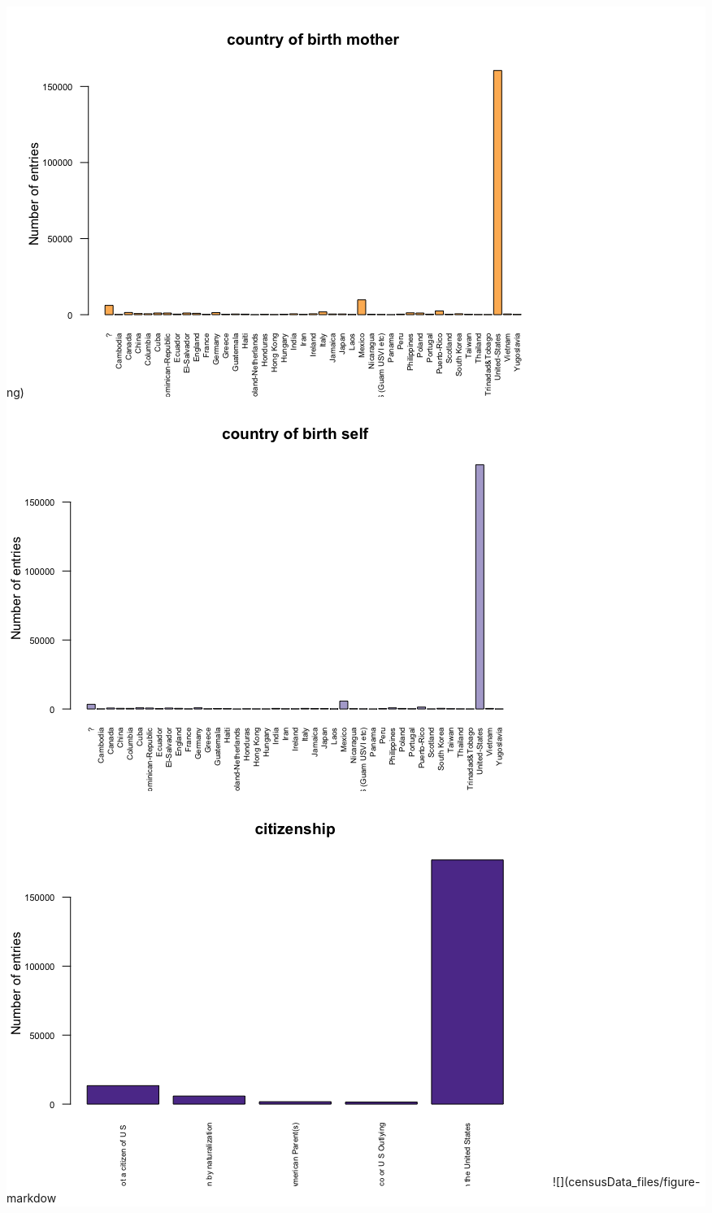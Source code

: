 ng)![](censusData_files/figure-markdown_strict/2A-35.png)![](censusData_files/figure-markdown_strict/2A-36.png)![](censusData_files/figure-markdown_strict/2A-37.png)![](censusData_files/figure-markdow